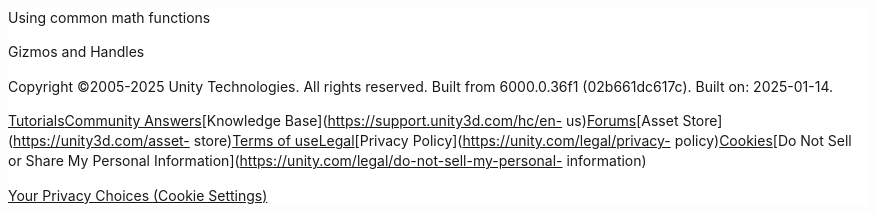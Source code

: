 [](class-Mathf.html)

Using common math functions

[](gizmos-and-handles.html)

Gizmos and Handles

Copyright ©2005-2025 Unity Technologies. All rights reserved. Built from
6000.0.36f1 (02b661dc617c). Built on: 2025-01-14.

[Tutorials](https://learn.unity.com/)[Community
Answers](https://answers.unity3d.com)[Knowledge
Base](https://support.unity3d.com/hc/en-
us)[Forums](https://forum.unity3d.com)[Asset Store](https://unity3d.com/asset-
store)[Terms of
use](https://docs.unity3d.com/Manual/TermsOfUse.html)[Legal](https://unity.com/legal)[Privacy
Policy](https://unity.com/legal/privacy-
policy)[Cookies](https://unity.com/legal/cookie-policy)[Do Not Sell or Share
My Personal Information](https://unity.com/legal/do-not-sell-my-personal-
information)

[Your Privacy Choices (Cookie Settings)](javascript:void\(0\);)

